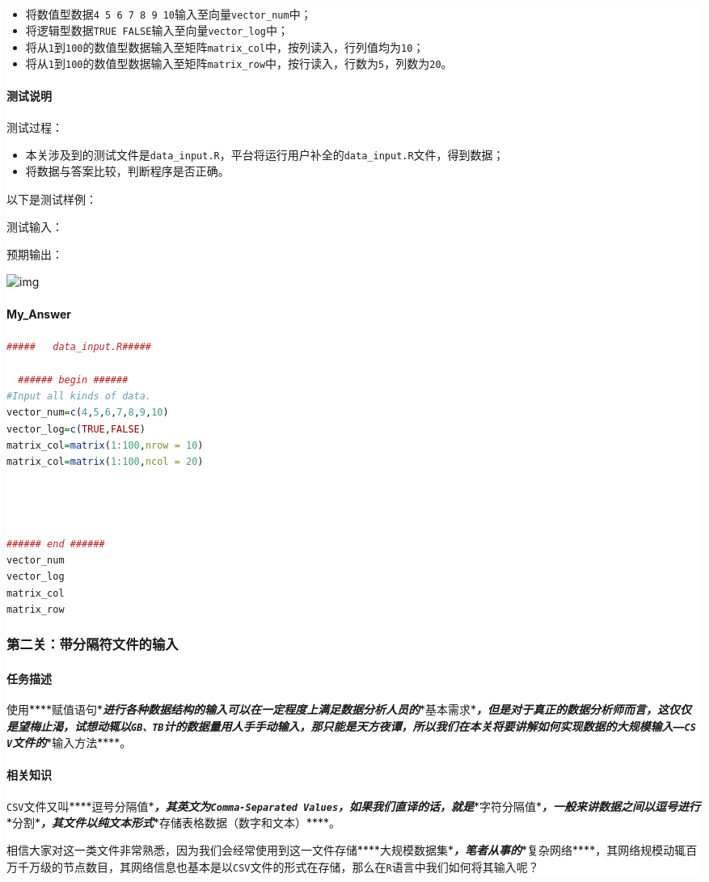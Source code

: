 - 将数值型数据`4 5 6 7 8 9 10`输入至向量`vector_num`中；
- 将逻辑型数据`TRUE FALSE`输入至向量`vector_log`中；
- 将从`1`到`100`的数值型数据输入至矩阵`matrix_col`中，按列读入，行列值均为`10`；
- 将从`1`到`100`的数值型数据输入至矩阵`matrix_row`中，按行读入，行数为`5`，列数为`20`。

#### 测试说明

测试过程：

- 本关涉及到的测试文件是`data_input.R`，平台将运行用户补全的`data_input.R`文件，得到数据；
- 将数据与答案比较，判断程序是否正确。

以下是测试样例：

测试输入：

预期输出：

![img](https://www.educoder.net/attachments/download/200691)

#### My_Answer

```r
#####	data_input.R#####
  
  ###### begin ######
#Input all kinds of data.
vector_num=c(4,5,6,7,8,9,10)
vector_log=c(TRUE,FALSE)
matrix_col=matrix(1:100,nrow = 10)
matrix_col=matrix(1:100,ncol = 20)




###### end ######
vector_num
vector_log
matrix_col
matrix_row
```

### 第二关：带分隔符文件的输入

#### 任务描述

使用***\*赋值语句\****进行各种数据结构的输入可以在一定程度上满足数据分析人员的***\*基本需求\****，但是对于真正的数据分析师而言，这仅仅是望梅止渴，试想动辄以`GB、TB`计的数据量用人手手动输入，那只能是天方夜谭，所以我们在本关将要讲解如何实现数据的大规模输入—`CSV`文件的***\*输入方法\****。

#### 相关知识

`CSV`文件又叫***\*逗号分隔值\****，其英文为`Comma-Separated Values`，如果我们直译的话，就是***\*字符分隔值\****，一般来讲数据之间以逗号进行***\*分割\****，其文件以纯文本形式***\*存储表格数据（数字和文本）\****。

相信大家对这一类文件非常熟悉，因为我们会经常使用到这一文件存储***\*大规模数据集\****，笔者从事的***\*复杂网络\****，其网络规模动辄百万千万级的节点数目，其网络信息也基本是以`CSV`文件的形式在存储，那么在`R`语言中我们如何将其输入呢？
